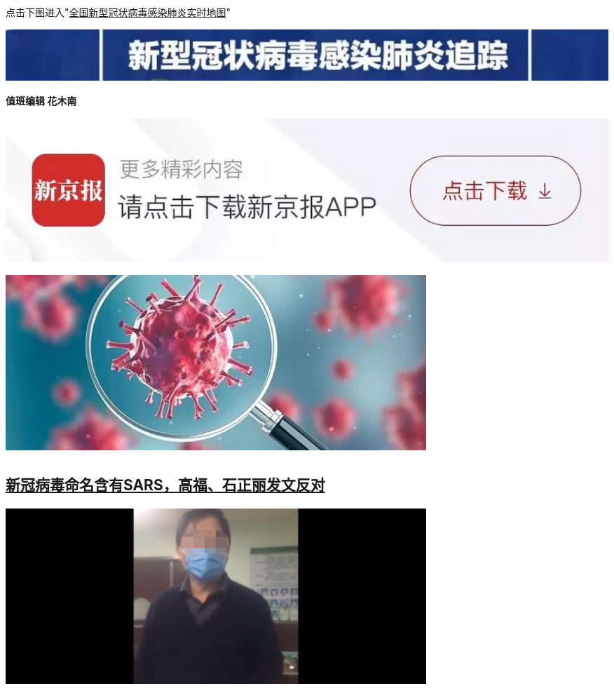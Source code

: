 点击下图进入"[全国新型冠状病毒感染肺炎实时地图](https://m.bjnews.com.cn/zhuanti/2020feiyan/)"

[![](/images/post/870fd10b640b94a8eea321e49c99781f.jpg)](https://m.bjnews.com.cn/zhuanti/2020feiyan/)

****值班编辑 花木南****  

[![](/images/post/09a36834030337336c8322173e65ce2d.jpg)](http://xjbapp.bjnews.com.cn/?qdid=1e)

[![](/images/post/dddd5307527b67abb076e95f20d90356.jpg)](http://mp.weixin.qq.com/s?__biz=MzU2MzA2ODk3Nw==&mid=2247551944&idx=1&sn=dbfa783ea4aaffa7d09442708ca08255&chksm=fc5da296cb2a2b80e386ab17708d44a4b4d0d9985e58af5727d2dcc0d8d521f65f093f2c717a&scene=21#wechat_redirect)

[**新冠病毒命名含有SARS，高福、石正丽发文反对**](http://mp.weixin.qq.com/s?__biz=MzU2MzA2ODk3Nw==&mid=2247551944&idx=1&sn=dbfa783ea4aaffa7d09442708ca08255&chksm=fc5da296cb2a2b80e386ab17708d44a4b4d0d9985e58af5727d2dcc0d8d521f65f093f2c717a&scene=21#wechat_redirect)
----------------------------------------------------------------------------------------------------------------------------------------------------------------------------------------------------------------------------------------------------

[![](/images/post/b71a7eb47b07fe30fb0bce62f67e300d.jpg)](http://mp.weixin.qq.com/s?__biz=MzU2MzA2ODk3Nw==&mid=2247552076&idx=1&sn=d3f825df69b5138f34f9def89866b68b&chksm=fc5da512cb2a2c0452d6b0de21e7e7b328276b21100955b9015de95833f2b219f51555d36371&scene=21#wechat_redirect)

